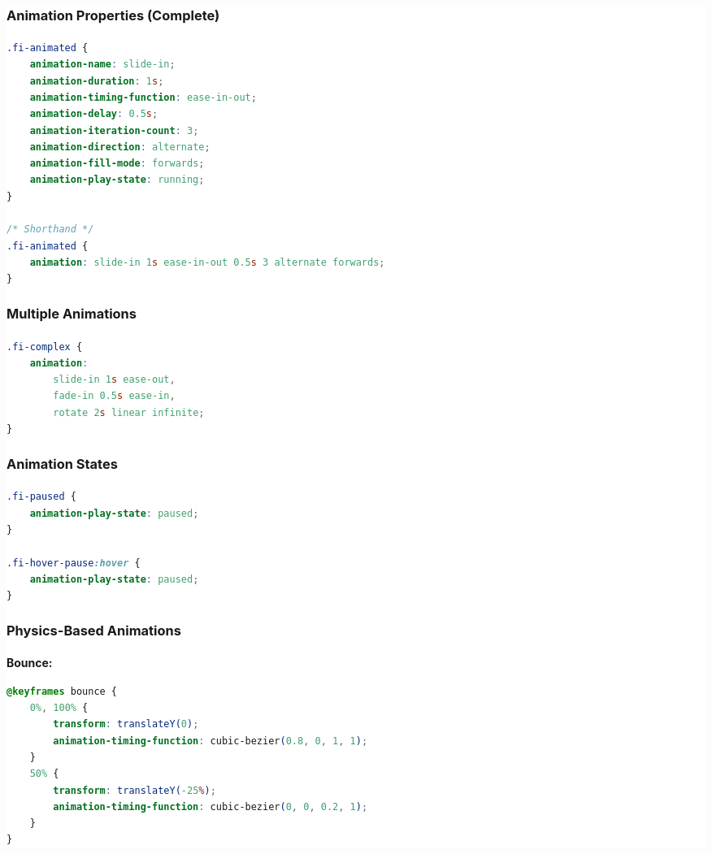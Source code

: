 ### Animation Properties (Complete)

```css
.fi-animated {
    animation-name: slide-in;
    animation-duration: 1s;
    animation-timing-function: ease-in-out;
    animation-delay: 0.5s;
    animation-iteration-count: 3;
    animation-direction: alternate;
    animation-fill-mode: forwards;
    animation-play-state: running;
}

/* Shorthand */
.fi-animated {
    animation: slide-in 1s ease-in-out 0.5s 3 alternate forwards;
}
```

### Multiple Animations

```css
.fi-complex {
    animation:
        slide-in 1s ease-out,
        fade-in 0.5s ease-in,
        rotate 2s linear infinite;
}
```

### Animation States

```css
.fi-paused {
    animation-play-state: paused;
}

.fi-hover-pause:hover {
    animation-play-state: paused;
}
```

### Physics-Based Animations

**Bounce:**
```css
@keyframes bounce {
    0%, 100% {
        transform: translateY(0);
        animation-timing-function: cubic-bezier(0.8, 0, 1, 1);
    }
    50% {
        transform: translateY(-25%);
        animation-timing-function: cubic-bezier(0, 0, 0.2, 1);
    }
}
```
